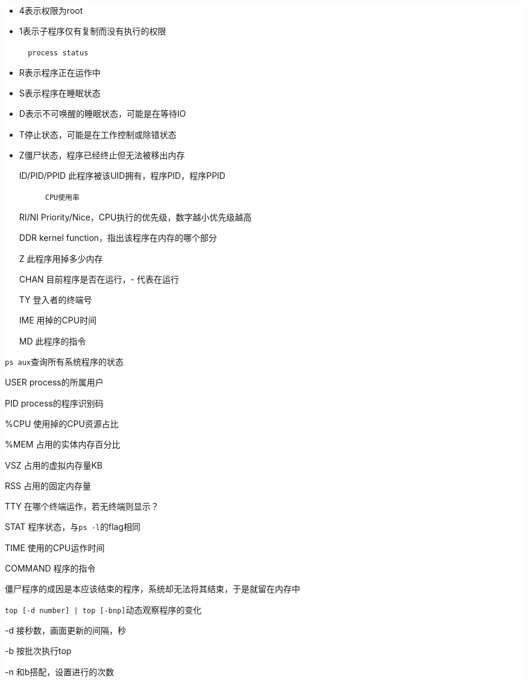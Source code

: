 - 4表示权限为root
- 1表示子程序仅有复制而没有执行的权限

		process status

- R表示程序正在运作中
- S表示程序在睡眠状态
- D表示不可唤醒的睡眠状态，可能是在等待IO
- T停止状态，可能是在工作控制或除错状态
- Z僵尸状态，程序已经终止但无法被移出内存

	ID/PID/PPID	此程序被该UID拥有，程序PID，程序PPID

			CPU使用率

	RI/NI	Priority/Nice，CPU执行的优先级，数字越小优先级越高

	DDR	kernel function，指出该程序在内存的哪个部分

	Z		此程序用掉多少内存

	CHAN	目前程序是否在运行，- 代表在运行

	TY		登入者的终端号

	IME	用掉的CPU时间

	MD	此程序的指令

`ps aux`查询所有系统程序的状态

USER	process的所属用户

PID		process的程序识别码

%CPU	使用掉的CPU资源占比

%MEM	占用的实体内存百分比

VSZ		占用的虚拟内存量KB

RSS		占用的固定内存量

TTY		在哪个终端运作，若无终端则显示？

STAT	程序状态，与`ps -l`的flag相同

TIME	使用的CPU运作时间

COMMAND	程序的指令



僵尸程序的成因是本应该结束的程序，系统却无法将其结束，于是就留在内存中



`top [-d number] | top [-bnp]`动态观察程序的变化

-d	接秒数，画面更新的间隔，秒

-b	按批次执行top

-n	和b搭配，设置进行的次数
